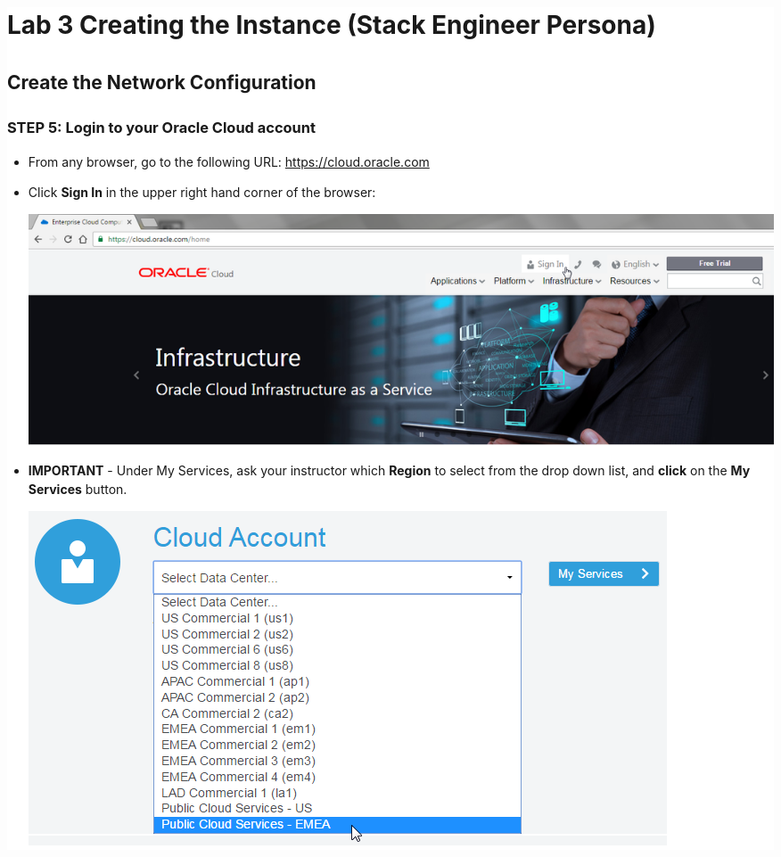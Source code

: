 # Lab 3 Creating the Instance (Stack Engineer Persona)

## Create the Network Configuration

### **STEP 5**: Login to your Oracle Cloud account

-   From any browser, go to the following URL: https://cloud.oracle.com

-   Click **Sign In** in the upper right hand corner of the browser:

    ![](images/100/image16.png)

-   **IMPORTANT** - Under My Services, ask your instructor which
    **Region** to select from the drop down list, and **click** on the
    **My Services** button.

    ![](images/100/image17.png)
